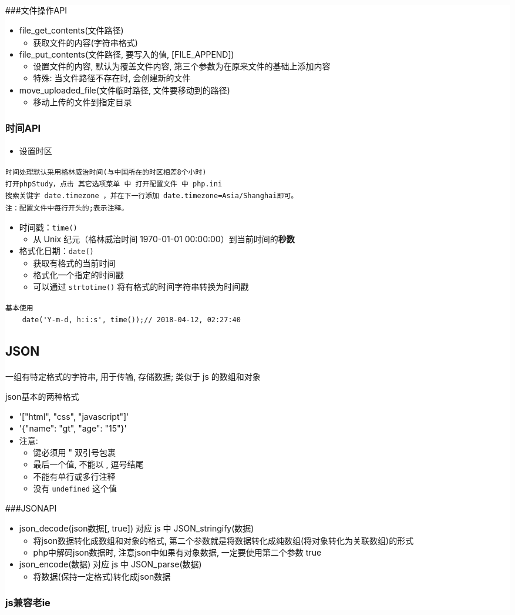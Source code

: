 ###文件操作API

+ file_get_contents(文件路径)
  + 获取文件的内容(字符串格式)
+ file_put_contents(文件路径, 要写入的值, [FILE_APPEND])
  + 设置文件的内容, 默认为覆盖文件内容, 第三个参数为在原来文件的基础上添加内容
  + 特殊: 当文件路径不存在时, 会创建新的文件
+ move_uploaded_file(文件临时路径, 文件要移动到的路径)
  + 移动上传的文件到指定目录

### 时间API

+ 设置时区

```
时间处理默认采用格林威治时间(与中国所在的时区相差8个小时)
打开phpStudy，点击 其它选项菜单 中 打开配置文件 中 php.ini
搜索关键字 date.timezone ，并在下一行添加 date.timezone=Asia/Shanghai即可。
注：配置文件中每行开头的;表示注释。
```

- 时间戳：`time()`
  - 从 Unix 纪元（格林威治时间 1970-01-01 00:00:00）到当前时间的**秒数**
- 格式化日期：`date()`
  - 获取有格式的当前时间
  - 格式化一个指定的时间戳
  - 可以通过 `strtotime()` 将有格式的时间字符串转换为时间戳

```
基本使用
	date('Y-m-d, h:i:s', time());// 2018-04-12, 02:27:40
```

## JSON

一组有特定格式的字符串, 用于传输, 存储数据;  类似于 js 的数组和对象

json基本的两种格式

+ '["html", "css", "javascript"]'
+ '{"name": "gt", "age": "15"}'
+ 注意:
  + 键必须用 " 双引号包裹
  + 最后一个值, 不能以 , 逗号结尾
  + 不能有单行或多行注释
  + 没有 `undefined` 这个值

###JSONAPI

+ json_decode(json数据[, true])    对应 js 中 JSON_stringify(数据)
  + 将json数据转化成数组和对象的格式, 第二个参数就是将数据转化成纯数组(将对象转化为关联数组)的形式
  + php中解码json数据时, 注意json中如果有对象数据, 一定要使用第二个参数 true
+ json_encode(数据)    对应 js 中 JSON_parse(数据)
  + 将数据(保持一定格式)转化成json数据

### js兼容老ie
